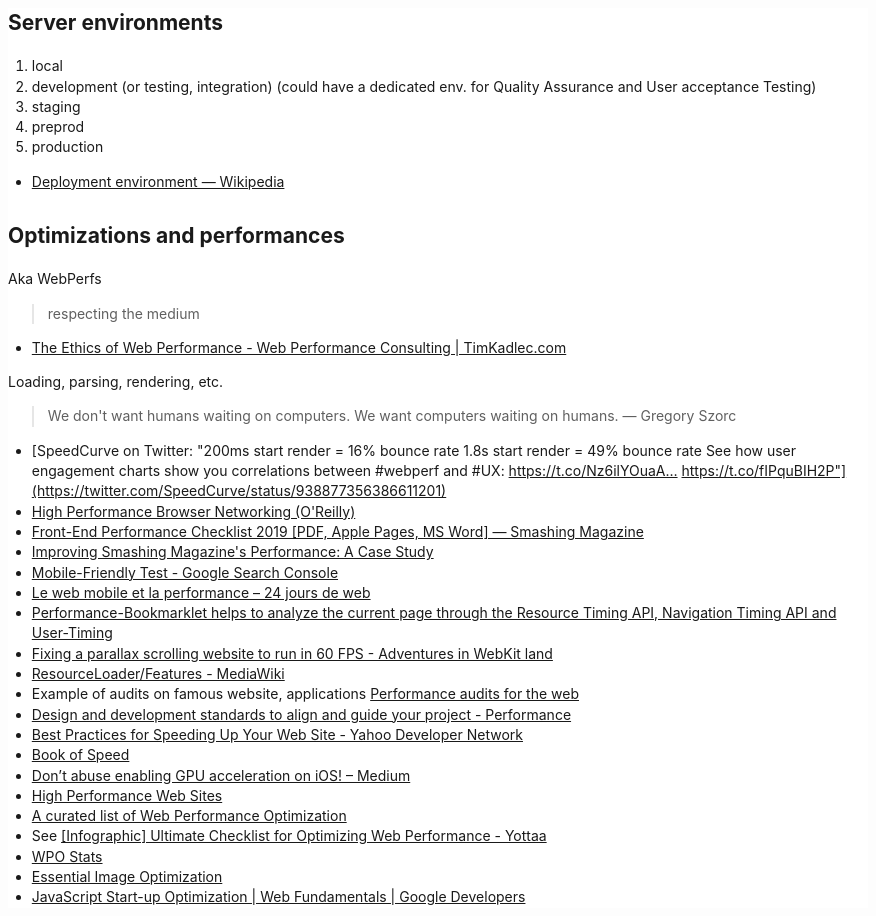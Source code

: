 ## Server environments

1. local
2. development (or testing, integration) (could have a dedicated env. for Quality Assurance and User acceptance Testing)
3. staging
4. preprod
5. production

- [Deployment environment — Wikipedia](https://en.wikipedia.org/wiki/Deployment_environment)

## Optimizations and performances

Aka WebPerfs

> respecting the medium

- [The Ethics of Web Performance - Web Performance Consulting | TimKadlec.com](https://timkadlec.com/remembers/2019-01-09-the-ethics-of-performance/)

Loading, parsing, rendering, etc.

> We don't want humans waiting on computers. We want computers waiting on humans.
— Gregory Szorc

- [SpeedCurve on Twitter: "200ms start render = 16% bounce rate 1.8s start render = 49% bounce rate See how user engagement charts show you correlations between #webperf and #UX: https://t.co/Nz6ilYOuaA… https://t.co/fIPquBIH2P"](https://twitter.com/SpeedCurve/status/938877356386611201)
- [High Performance Browser Networking (O'Reilly)](https://hpbn.co/)
- [Front-End Performance Checklist 2019 \[PDF, Apple Pages, MS Word\] — Smashing Magazine](https://www.smashingmagazine.com/2019/01/front-end-performance-checklist-2019-pdf-pages/)
- [Improving Smashing Magazine's Performance: A Case Study](https://www.smashingmagazine.com/2014/09/improving-smashing-magazine-performance-case-study/)
- [Mobile-Friendly Test - Google Search Console](https://search.google.com/search-console/mobile-friendly)
- [Le web mobile et la performance – 24 jours de web](http://www.24joursdeweb.fr/2014/le-web-mobile-et-la-performance/)
- [Performance-Bookmarklet helps to analyze the current page through the Resource Timing API, Navigation Timing API and User-Timing](https://github.com/micmro/performance-bookmarklet)
- [Fixing a parallax scrolling website to run in 60 FPS - Adventures in WebKit land](http://kristerkari.github.io/adventures-in-webkit-land/blog/2013/08/30/fixing-a-parallax-scrolling-website-to-run-in-60-fps/)
- [ResourceLoader/Features - MediaWiki](http://www.mediawiki.org/wiki/ResourceLoader/Features#Front-end)
- Example of audits on famous website, applications [Performance audits for the web](https://github.com/perfs/audits/issues)
- [Design and development standards to align and guide your project - Performance](https://github.com/north/north#performance)
- [Best Practices for Speeding Up Your Web Site - Yahoo Developer Network](https://developer.yahoo.com/performance/rules.html)
- [Book of Speed](http://www.bookofspeed.com/index.html)
- [Don’t abuse enabling GPU acceleration on iOS! – Medium](https://medium.com/@MerciMichel/don-t-abuse-enabling-gpu-acceleration-on-ios-95520da2428)
- [High Performance Web Sites](http://stevesouders.com/hpws/rules.php)
- [A curated list of Web Performance Optimization](https://github.com/davidsonfellipe/awesome-wpo)
- See [\[Infographic\] Ultimate Checklist for Optimizing Web Performance - Yottaa](http://www.yottaa.com/infographic-the-ultimate-checklist-for-optimizing-web-perfo/)
- [WPO Stats](https://wpostats.com/)
- [Essential Image Optimization](https://images.guide/)
- [JavaScript Start-up Optimization | Web Fundamentals | Google Developers](https://developers.google.com/web/fundamentals/performance/optimizing-content-efficiency/javascript-startup-optimization/)
